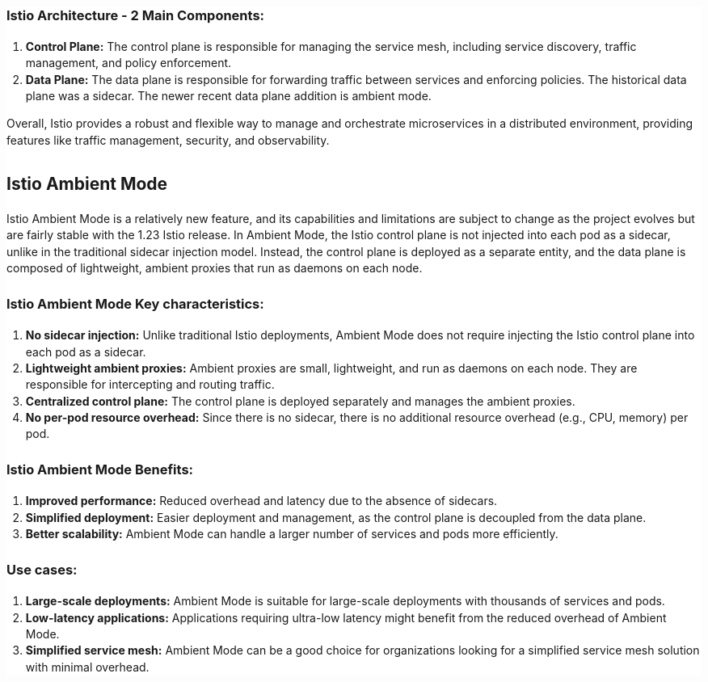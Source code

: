### Istio Architecture - 2 Main Components:

1.  **Control Plane:** The control plane is responsible for managing
    the service mesh, including service discovery, traffic management,
    and policy enforcement.
2.  **Data Plane:** The data plane is responsible for forwarding
    traffic between services and enforcing policies. The historical data
    plane was a sidecar. The newer recent data plane addition is ambient
    mode.

Overall, Istio provides a robust and flexible way to manage and
orchestrate microservices in a distributed environment, providing
features like traffic management, security, and observability.

## Istio Ambient Mode

Istio Ambient Mode is a relatively new feature, and its capabilities and
limitations are subject to change as the project evolves but are fairly
stable with the 1.23 Istio release. In Ambient Mode, the Istio control
plane is not injected into each pod as a sidecar, unlike in the
traditional sidecar injection model. Instead, the control plane is
deployed as a separate entity, and the data plane is composed of
lightweight, ambient proxies that run as daemons on each node.

### Istio Ambient Mode Key characteristics:
1.  **No sidecar injection:** Unlike traditional Istio deployments,
    Ambient Mode does not require injecting the Istio control plane into
    each pod as a sidecar.
2.  **Lightweight ambient proxies:** Ambient proxies are small,
    lightweight, and run as daemons on each node. They are responsible
    for intercepting and routing traffic.
3.  **Centralized control plane:** The control plane is deployed
    separately and manages the ambient proxies.
4.  **No per-pod resource overhead:** Since there is no sidecar,
    there is no additional resource overhead (e.g., CPU, memory) per
    pod.

### Istio Ambient Mode Benefits:
1.  **Improved performance:** Reduced overhead and latency due to
    the absence of sidecars.
2.  **Simplified deployment:** Easier deployment and management, as
    the control plane is decoupled from the data plane.
3.  **Better scalability:** Ambient Mode can handle a larger number
    of services and pods more efficiently.

### Use cases:
1.  **Large-scale deployments:** Ambient Mode is suitable for
    large-scale deployments with thousands of services and pods.
2.  **Low-latency applications:** Applications requiring ultra-low
    latency might benefit from the reduced overhead of Ambient Mode.
3.  **Simplified service mesh:** Ambient Mode can be a good choice
    for organizations looking for a simplified service mesh solution
    with minimal overhead.
